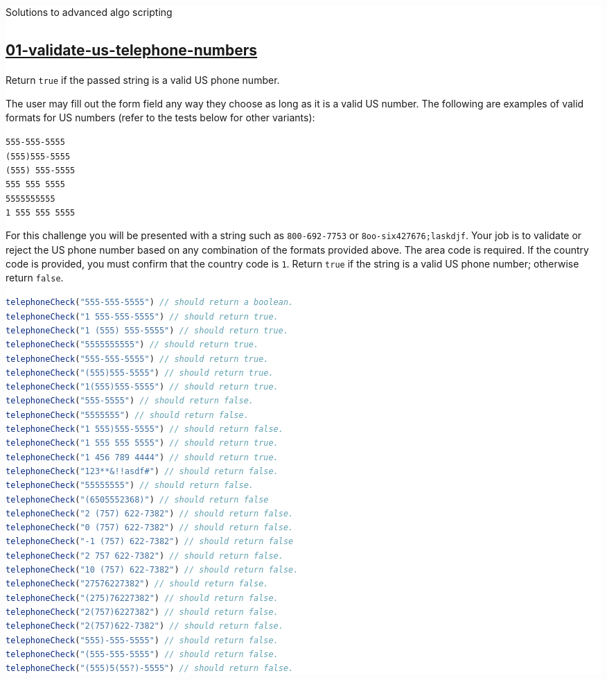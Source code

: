 Solutions to advanced algo scripting

## [01-validate-us-telephone-numbers](01-validate-us-telephone-numbers.js)

Return `true` if the passed string is a valid US phone number.

The user may fill out the form field any way they choose as long as it is a valid US number. The following are examples of valid formats for US numbers (refer to the tests below for other variants):
```
555-555-5555
(555)555-5555
(555) 555-5555
555 555 5555
5555555555
1 555 555 5555
```

For this challenge you will be presented with a string such as `800-692-7753` or `8oo-six427676;laskdjf`. Your job is to validate or reject the US phone number based on any combination of the formats provided above. The area code is required. If the country code is provided, you must confirm that the country code is `1`. Return `true` if the string is a valid US phone number; otherwise return `false`.

```JavaScript
telephoneCheck("555-555-5555") // should return a boolean.
telephoneCheck("1 555-555-5555") // should return true.
telephoneCheck("1 (555) 555-5555") // should return true.
telephoneCheck("5555555555") // should return true.
telephoneCheck("555-555-5555") // should return true.
telephoneCheck("(555)555-5555") // should return true.
telephoneCheck("1(555)555-5555") // should return true.
telephoneCheck("555-5555") // should return false.
telephoneCheck("5555555") // should return false.
telephoneCheck("1 555)555-5555") // should return false.
telephoneCheck("1 555 555 5555") // should return true.
telephoneCheck("1 456 789 4444") // should return true.
telephoneCheck("123**&!!asdf#") // should return false.
telephoneCheck("55555555") // should return false.
telephoneCheck("(6505552368)") // should return false
telephoneCheck("2 (757) 622-7382") // should return false.
telephoneCheck("0 (757) 622-7382") // should return false.
telephoneCheck("-1 (757) 622-7382") // should return false
telephoneCheck("2 757 622-7382") // should return false.
telephoneCheck("10 (757) 622-7382") // should return false.
telephoneCheck("27576227382") // should return false.
telephoneCheck("(275)76227382") // should return false.
telephoneCheck("2(757)6227382") // should return false.
telephoneCheck("2(757)622-7382") // should return false.
telephoneCheck("555)-555-5555") // should return false.
telephoneCheck("(555-555-5555") // should return false.
telephoneCheck("(555)5(55?)-5555") // should return false.
```
